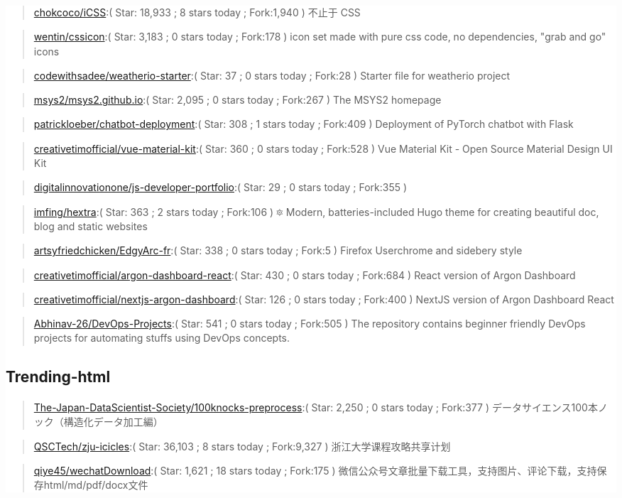 > [chokcoco/iCSS](https://github.com/chokcoco/iCSS):( Star: 18,933 ; 8 stars today ; Fork:1,940 ) 
 > 不止于 CSS

> [wentin/cssicon](https://github.com/wentin/cssicon):( Star: 3,183 ; 0 stars today ; Fork:178 ) 
 > icon set made with pure css code, no dependencies, "grab and go" icons

> [codewithsadee/weatherio-starter](https://github.com/codewithsadee/weatherio-starter):( Star: 37 ; 0 stars today ; Fork:28 ) 
 > Starter file for weatherio project

> [msys2/msys2.github.io](https://github.com/msys2/msys2.github.io):( Star: 2,095 ; 0 stars today ; Fork:267 ) 
 > The MSYS2 homepage

> [patrickloeber/chatbot-deployment](https://github.com/patrickloeber/chatbot-deployment):( Star: 308 ; 1 stars today ; Fork:409 ) 
 > Deployment of PyTorch chatbot with Flask

> [creativetimofficial/vue-material-kit](https://github.com/creativetimofficial/vue-material-kit):( Star: 360 ; 0 stars today ; Fork:528 ) 
 > Vue Material Kit - Open Source Material Design UI Kit

> [digitalinnovationone/js-developer-portfolio](https://github.com/digitalinnovationone/js-developer-portfolio):( Star: 29 ; 0 stars today ; Fork:355 ) 
 > 

> [imfing/hextra](https://github.com/imfing/hextra):( Star: 363 ; 2 stars today ; Fork:106 ) 
 > 🔯 Modern, batteries-included Hugo theme for creating beautiful doc, blog and static websites

> [artsyfriedchicken/EdgyArc-fr](https://github.com/artsyfriedchicken/EdgyArc-fr):( Star: 338 ; 0 stars today ; Fork:5 ) 
 > Firefox Userchrome and sidebery style

> [creativetimofficial/argon-dashboard-react](https://github.com/creativetimofficial/argon-dashboard-react):( Star: 430 ; 0 stars today ; Fork:684 ) 
 > React version of Argon Dashboard

> [creativetimofficial/nextjs-argon-dashboard](https://github.com/creativetimofficial/nextjs-argon-dashboard):( Star: 126 ; 0 stars today ; Fork:400 ) 
 > NextJS version of Argon Dashboard React

> [Abhinav-26/DevOps-Projects](https://github.com/Abhinav-26/DevOps-Projects):( Star: 541 ; 0 stars today ; Fork:505 ) 
 > The repository contains beginner friendly DevOps projects for automating stuffs using DevOps concepts.

## Trending-html
> [The-Japan-DataScientist-Society/100knocks-preprocess](https://github.com/The-Japan-DataScientist-Society/100knocks-preprocess):( Star: 2,250 ; 0 stars today ; Fork:377 ) 
 > データサイエンス100本ノック（構造化データ加工編）

> [QSCTech/zju-icicles](https://github.com/QSCTech/zju-icicles):( Star: 36,103 ; 8 stars today ; Fork:9,327 ) 
 > 浙江大学课程攻略共享计划

> [qiye45/wechatDownload](https://github.com/qiye45/wechatDownload):( Star: 1,621 ; 18 stars today ; Fork:175 ) 
 > 微信公众号文章批量下载工具，支持图片、评论下载，支持保存html/md/pdf/docx文件
